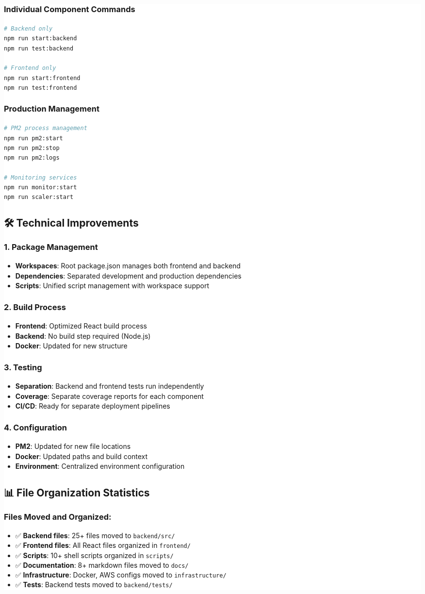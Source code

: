 ### Individual Component Commands
```bash
# Backend only
npm run start:backend
npm run test:backend

# Frontend only
npm run start:frontend
npm run test:frontend
```

### Production Management
```bash
# PM2 process management
npm run pm2:start
npm run pm2:stop
npm run pm2:logs

# Monitoring services
npm run monitor:start
npm run scaler:start
```

## 🛠️ Technical Improvements

### 1. **Package Management**
- **Workspaces**: Root package.json manages both frontend and backend
- **Dependencies**: Separated development and production dependencies
- **Scripts**: Unified script management with workspace support

### 2. **Build Process**
- **Frontend**: Optimized React build process
- **Backend**: No build step required (Node.js)
- **Docker**: Updated for new structure

### 3. **Testing**
- **Separation**: Backend and frontend tests run independently
- **Coverage**: Separate coverage reports for each component
- **CI/CD**: Ready for separate deployment pipelines

### 4. **Configuration**
- **PM2**: Updated for new file locations
- **Docker**: Updated paths and build context
- **Environment**: Centralized environment configuration

## 📊 File Organization Statistics

### Files Moved and Organized:
- ✅ **Backend files**: 25+ files moved to `backend/src/`
- ✅ **Frontend files**: All React files organized in `frontend/`
- ✅ **Scripts**: 10+ shell scripts organized in `scripts/`
- ✅ **Documentation**: 8+ markdown files moved to `docs/`
- ✅ **Infrastructure**: Docker, AWS configs moved to `infrastructure/`
- ✅ **Tests**: Backend tests moved to `backend/tests/`
